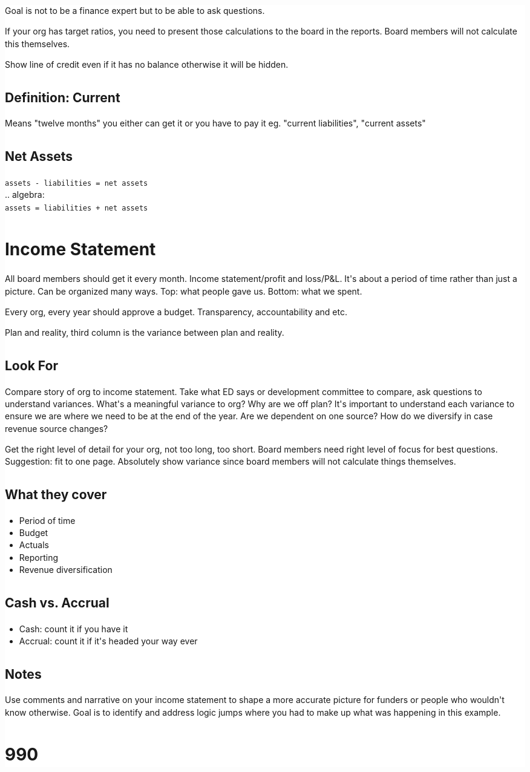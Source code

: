 Goal is not to be a finance expert but to be able to ask questions. 

If your org has target ratios, you need to present those calculations to the board in the reports. Board members will not calculate this themselves. 

Show line of credit even if it has no balance otherwise it will be hidden. 

## Definition: Current

Means "twelve months" you either can get it or you have to pay it eg. "current liabilities", "current assets"

## Net Assets

```assets - liabilities = net assets```
<br/>
.. algebra: 
<br/>
```assets = liabilities + net assets```

# Income Statement

All board members should get it every month. Income statement/profit and loss/P&L. It's about a period of time rather than just a picture. Can be organized many ways. Top: what people gave us. Bottom: what we spent. 

Every org, every year should approve a budget. Transparency, accountability and etc. 

Plan and reality, third column is the variance between plan and reality. 

## Look For

Compare story of org to income statement. Take what ED says or development committee to compare, ask questions to understand variances. What's a meaningful variance to org? Why are we off plan? It's important to understand each variance to ensure we are where we need to be at the end of the year. Are we dependent on one source? How do we diversify in case revenue source changes?

Get the right level of detail for your org, not too long, too short. Board members need right level of focus for best questions. Suggestion: fit to one page. Absolutely show variance since board members will not calculate things themselves. 

## What they cover

* Period of time
* Budget
* Actuals
* Reporting
* Revenue diversification

## Cash vs. Accrual

* Cash: count it if you have it
* Accrual: count it if it's headed your way ever

## Notes

Use comments and narrative on your income statement to shape a more accurate picture for funders or people who wouldn't know otherwise. Goal is to identify and address logic jumps where you had to make up what was happening in this example. 

# 990 

```